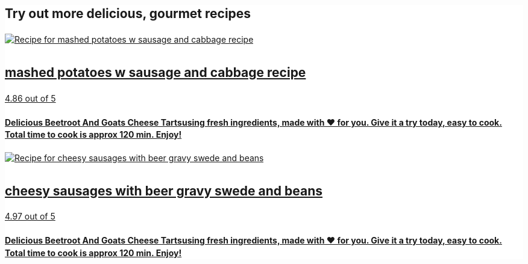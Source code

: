 <h2>Try out more delicious, gourmet recipes</h2>
<div class="row listrecent"><div class="col-lg-4 col-md-6 mb-30px card-group">
        <div class="card h-100">
        <div class="maxthumb">
          <a href="mashed-potatoes-w-sausage-and-cabbage-recipe" target="_blank">
            <img
            canonical_url="mashed-potatoes-w-sausage-and-cabbage-recipe"
            alt="Recipe for  mashed potatoes w sausage and cabbage recipe"
            class="img-fluid lazyimg"
            src="https://images.pexels.com/photos/6941000/pexels-photo-6941000.jpeg?auto=compress&cs=tinysrgb&h=650&w=940">
          </a>
        </div>
        <a class="text-dark" href="mashed-potatoes-w-sausage-and-cabbage-recipe" target="_blank">
        <div class="card-body">
          <h2 class="card-title">
             mashed potatoes w sausage and cabbage recipe
          </h2>
          <span class="fa fa-star checked"></span>
        <span class="fa fa-star checked"></span>
        <span class="fa fa-star checked"></span>
        <span class="fa fa-star checked"></span>
        <span class="fa fa-star checked"></span> <span>4.86 out of 5</span>
          <h4 class="card-text">
            <div>Delicious Beetroot And Goats Cheese Tartsusing fresh ingredients, made with ❤️ for you. Give it a try today, easy to cook. Total time to cook is approx 120 min. Enjoy!</div>
          </h4>
        </div>
        </a>
      </div>
      </div><div class="col-lg-4 col-md-6 mb-30px card-group">
        <div class="card h-100">
        <div class="maxthumb">
          <a href="cheesy-sausages-with-beer-gravy-swede-and-beans" target="_blank">
            <img
            canonical_url="cheesy-sausages-with-beer-gravy-swede-and-beans"
            alt="Recipe for  cheesy sausages with beer gravy swede and beans"
            class="img-fluid lazyimg"
            src="https://images.pexels.com/photos/56007/jause-eat-delicious-food-56007.jpeg?auto=compress&cs=tinysrgb&h=650&w=940">
          </a>
        </div>
        <a class="text-dark" href="cheesy-sausages-with-beer-gravy-swede-and-beans" target="_blank">
        <div class="card-body">
          <h2 class="card-title">
             cheesy sausages with beer gravy swede and beans
          </h2>
          <span class="fa fa-star checked"></span>
        <span class="fa fa-star checked"></span>
        <span class="fa fa-star checked"></span>
        <span class="fa fa-star checked"></span>
        <span class="fa fa-star checked"></span> <span>4.97 out of 5</span>
          <h4 class="card-text">
            <div>Delicious Beetroot And Goats Cheese Tartsusing fresh ingredients, made with ❤️ for you. Give it a try today, easy to cook. Total time to cook is approx 120 min. Enjoy!</div>
          </h4>
        </div>
        </a>
      </div>
      </div><div class="col-lg-4 col-md-6 mb-30px card-group">
        <div class="card h-100">
        <div class="maxthumb">